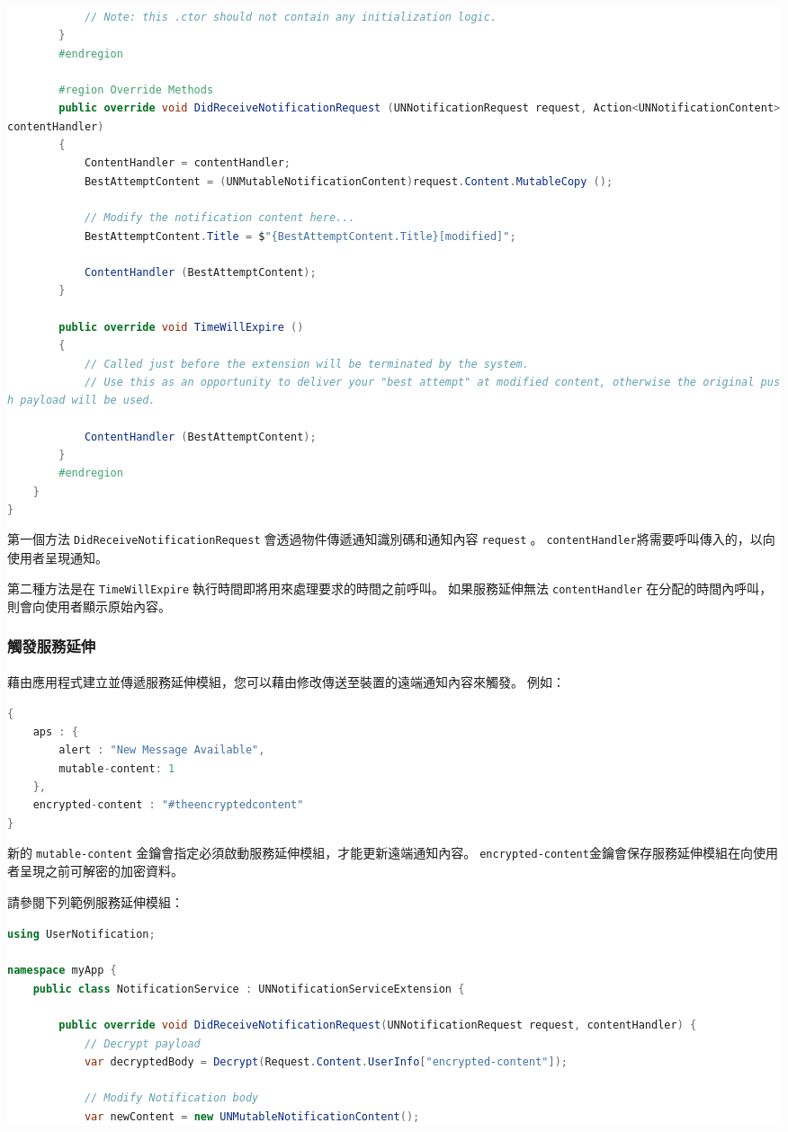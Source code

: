 ```csharp
            // Note: this .ctor should not contain any initialization logic.
        }
        #endregion

        #region Override Methods
        public override void DidReceiveNotificationRequest (UNNotificationRequest request, Action<UNNotificationContent> contentHandler)
        {
            ContentHandler = contentHandler;
            BestAttemptContent = (UNMutableNotificationContent)request.Content.MutableCopy ();

            // Modify the notification content here...
            BestAttemptContent.Title = $"{BestAttemptContent.Title}[modified]";

            ContentHandler (BestAttemptContent);
        }

        public override void TimeWillExpire ()
        {
            // Called just before the extension will be terminated by the system.
            // Use this as an opportunity to deliver your "best attempt" at modified content, otherwise the original push payload will be used.

            ContentHandler (BestAttemptContent);
        }
        #endregion
    }
}
```

第一個方法 `DidReceiveNotificationRequest` 會透過物件傳遞通知識別碼和通知內容 `request` 。 `contentHandler`將需要呼叫傳入的，以向使用者呈現通知。

第二種方法是在 `TimeWillExpire` 執行時間即將用來處理要求的時間之前呼叫。 如果服務延伸無法 `contentHandler` 在分配的時間內呼叫，則會向使用者顯示原始內容。

### <a name="triggering-a-service-extension"></a>觸發服務延伸

藉由應用程式建立並傳遞服務延伸模組，您可以藉由修改傳送至裝置的遠端通知內容來觸發。 例如：

```csharp
{
    aps : {
        alert : "New Message Available",
        mutable-content: 1
    },
    encrypted-content : "#theencryptedcontent"
}
```

新的 `mutable-content` 金鑰會指定必須啟動服務延伸模組，才能更新遠端通知內容。 `encrypted-content`金鑰會保存服務延伸模組在向使用者呈現之前可解密的加密資料。

請參閱下列範例服務延伸模組：

```csharp
using UserNotification;

namespace myApp {
    public class NotificationService : UNNotificationServiceExtension {
    
        public override void DidReceiveNotificationRequest(UNNotificationRequest request, contentHandler) {
            // Decrypt payload
            var decryptedBody = Decrypt(Request.Content.UserInfo["encrypted-content"]);
            
            // Modify Notification body
            var newContent = new UNMutableNotificationContent();
```